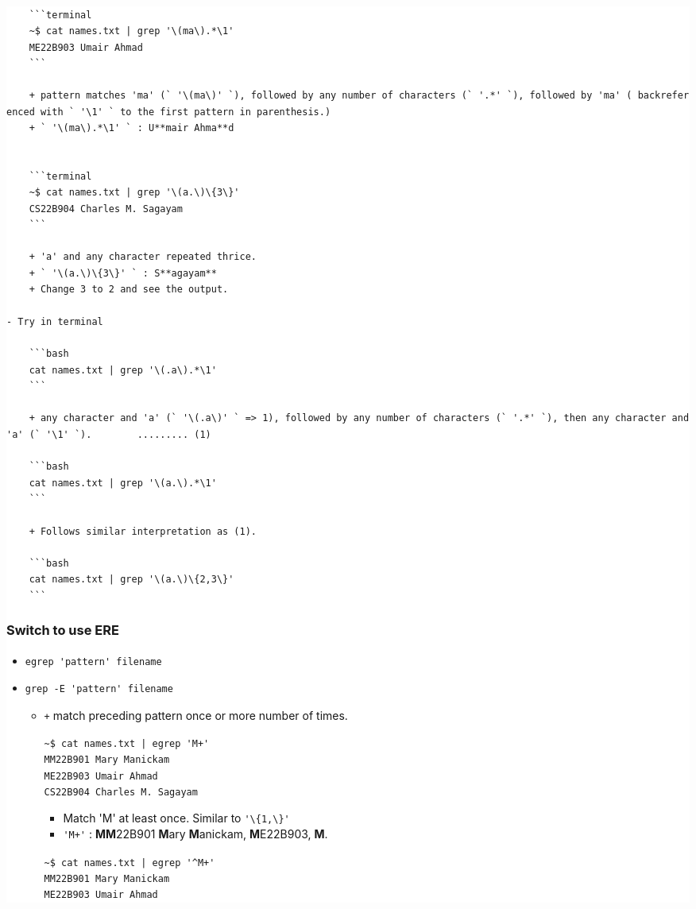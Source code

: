 		```terminal
		~$ cat names.txt | grep '\(ma\).*\1'
		ME22B903 Umair Ahmad
		```
		
		+ pattern matches 'ma' (` '\(ma\)' `), followed by any number of characters (` '.*' `), followed by 'ma' ( backreferenced with ` '\1' ` to the first pattern in parenthesis.)
		+ ` '\(ma\).*\1' ` : U**mair Ahma**d
		
		
		```terminal
		~$ cat names.txt | grep '\(a.\)\{3\}'
		CS22B904 Charles M. Sagayam
		```
		
		+ 'a' and any character repeated thrice.
		+ ` '\(a.\)\{3\}' ` : S**agayam**
		+ Change 3 to 2 and see the output.
		
	- Try in terminal
	
		```bash
		cat names.txt | grep '\(.a\).*\1'  
		```
		
		+ any character and 'a' (` '\(.a\)' ` => 1), followed by any number of characters (` '.*' `), then any character and 'a' (` '\1' `).        ......... (1)
		
		```bash
		cat names.txt | grep '\(a.\).*\1'  
		```
		
		+ Follows similar interpretation as (1).
		
		```bash
		cat names.txt | grep '\(a.\)\{2,3\}'
		```
		
### Switch to use ERE
* ` egrep 'pattern' filename `
* ` grep -E 'pattern' filename `
	
	- ` + ` match preceding pattern once or more number of times.
	
		```terminal
		~$ cat names.txt | egrep 'M+'
		MM22B901 Mary Manickam
		ME22B903 Umair Ahmad
		CS22B904 Charles M. Sagayam
		```	
		
		+ Match 'M' at least once. Similar to ` '\{1,\}' `
		+ ` 'M+' ` : **MM**22B901 **M**ary **M**anickam, **M**E22B903,  **M**.
		
		```terminal
		~$ cat names.txt | egrep '^M+'
		MM22B901 Mary Manickam
		ME22B903 Umair Ahmad	
		```
		